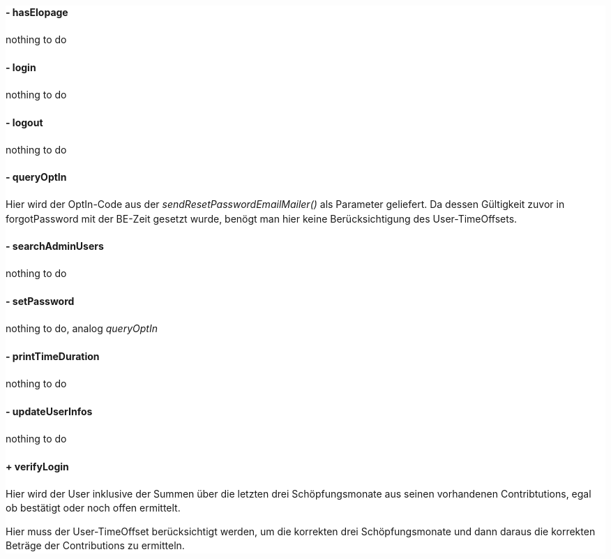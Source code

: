 #### - hasElopage

nothing to do

#### - login

nothing to do

#### - logout

nothing to do

#### - queryOptIn

Hier wird der OptIn-Code aus der *sendResetPasswordEmailMailer()* als Parameter geliefert. Da dessen Gültigkeit zuvor in forgotPassword mit der BE-Zeit gesetzt wurde, benögt man hier keine Berücksichtigung des User-TimeOffsets.

#### - searchAdminUsers

nothing to do

#### - setPassword

nothing to do, analog *queryOptIn*

#### - printTimeDuration

nothing to do

#### - updateUserInfos

nothing to do

#### + verifyLogin

Hier wird der User inklusive der Summen über die letzten drei Schöpfungsmonate aus seinen vorhandenen Contribtutions, egal ob bestätigt oder noch offen ermittelt.

Hier muss der User-TimeOffset berücksichtigt werden, um die korrekten drei Schöpfungsmonate und dann daraus die korrekten Beträge der Contributions zu ermitteln.
